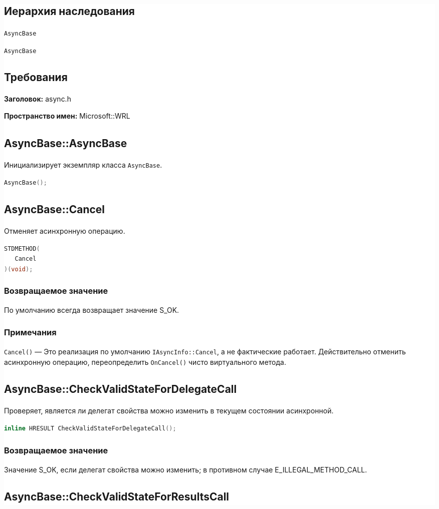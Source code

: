 ## <a name="inheritance-hierarchy"></a>Иерархия наследования

`AsyncBase`

`AsyncBase`

## <a name="requirements"></a>Требования

**Заголовок:** async.h

**Пространство имен:** Microsoft::WRL

## <a name="asyncbase"></a>AsyncBase::AsyncBase

Инициализирует экземпляр класса `AsyncBase`.

```cpp
AsyncBase();
```

## <a name="cancel"></a>AsyncBase::Cancel

Отменяет асинхронную операцию.

```cpp
STDMETHOD(
   Cancel
)(void);
```

### <a name="return-value"></a>Возвращаемое значение

По умолчанию всегда возвращает значение S_OK.

### <a name="remarks"></a>Примечания

`Cancel()` — Это реализация по умолчанию `IAsyncInfo::Cancel`, а не фактические работает. Действительно отменить асинхронную операцию, переопределить `OnCancel()` чисто виртуального метода.

## <a name="checkvalidstatefordelegatecall"></a>AsyncBase::CheckValidStateForDelegateCall

Проверяет, является ли делегат свойства можно изменить в текущем состоянии асинхронной.

```cpp
inline HRESULT CheckValidStateForDelegateCall();
```

### <a name="return-value"></a>Возвращаемое значение

Значение S_OK, если делегат свойства можно изменить; в противном случае E_ILLEGAL_METHOD_CALL.

## <a name="checkvalidstateforresultscall"></a>AsyncBase::CheckValidStateForResultsCall
